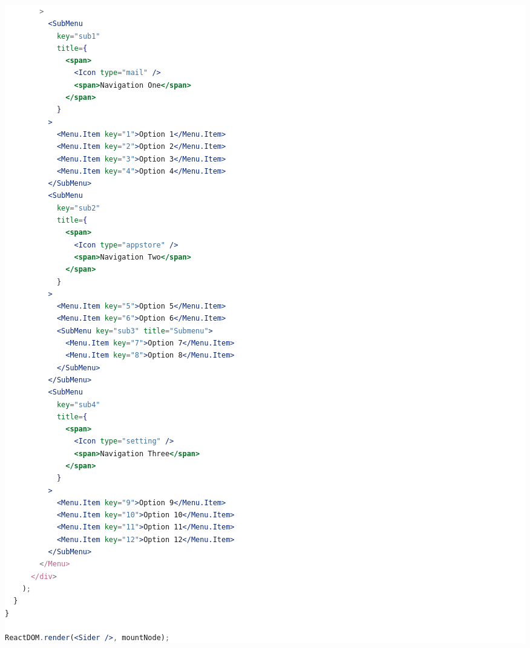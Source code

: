 ```jsx live
        >
          <SubMenu
            key="sub1"
            title={
              <span>
                <Icon type="mail" />
                <span>Navigation One</span>
              </span>
            }
          >
            <Menu.Item key="1">Option 1</Menu.Item>
            <Menu.Item key="2">Option 2</Menu.Item>
            <Menu.Item key="3">Option 3</Menu.Item>
            <Menu.Item key="4">Option 4</Menu.Item>
          </SubMenu>
          <SubMenu
            key="sub2"
            title={
              <span>
                <Icon type="appstore" />
                <span>Navigation Two</span>
              </span>
            }
          >
            <Menu.Item key="5">Option 5</Menu.Item>
            <Menu.Item key="6">Option 6</Menu.Item>
            <SubMenu key="sub3" title="Submenu">
              <Menu.Item key="7">Option 7</Menu.Item>
              <Menu.Item key="8">Option 8</Menu.Item>
            </SubMenu>
          </SubMenu>
          <SubMenu
            key="sub4"
            title={
              <span>
                <Icon type="setting" />
                <span>Navigation Three</span>
              </span>
            }
          >
            <Menu.Item key="9">Option 9</Menu.Item>
            <Menu.Item key="10">Option 10</Menu.Item>
            <Menu.Item key="11">Option 11</Menu.Item>
            <Menu.Item key="12">Option 12</Menu.Item>
          </SubMenu>
        </Menu>
      </div>
    );
  }
}

ReactDOM.render(<Sider />, mountNode);
```

